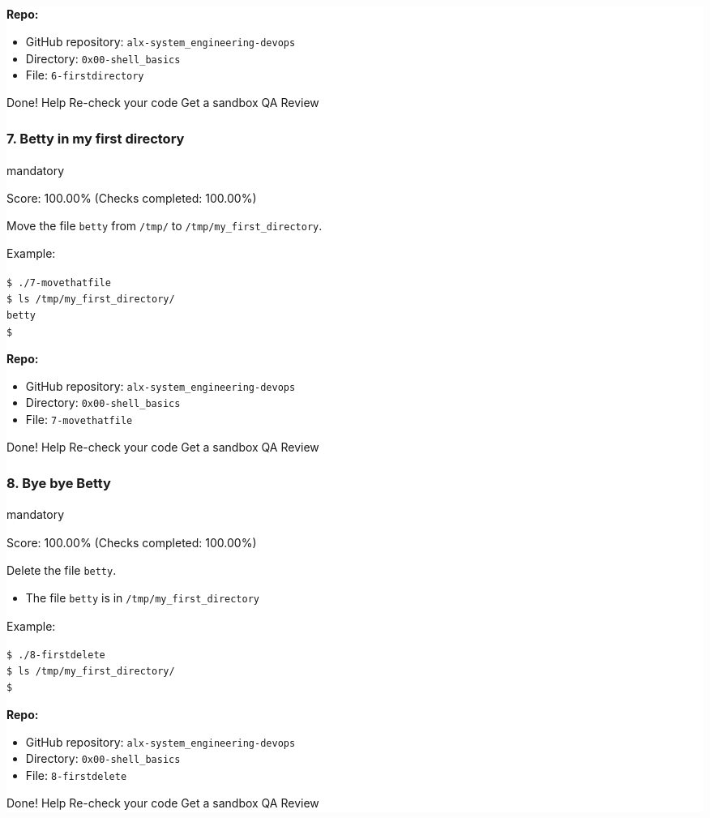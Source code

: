 **Repo:**

-   GitHub repository: `alx-system_engineering-devops`
-   Directory: `0x00-shell_basics`
-   File: `6-firstdirectory`

 Done! Help Re-check your code Get a sandbox QA Review

### 7\. Betty in my first directory

mandatory

Score: 100.00% (Checks completed: 100.00%)

Move the file `betty` from `/tmp/` to `/tmp/my_first_directory`.

Example:

```
$ ./7-movethatfile
$ ls /tmp/my_first_directory/
betty
$

```

**Repo:**

-   GitHub repository: `alx-system_engineering-devops`
-   Directory: `0x00-shell_basics`
-   File: `7-movethatfile`

 Done! Help Re-check your code Get a sandbox QA Review

### 8\. Bye bye Betty

mandatory

Score: 100.00% (Checks completed: 100.00%)

Delete the file `betty`.

-   The file `betty` is in `/tmp/my_first_directory`

Example:

```
$ ./8-firstdelete
$ ls /tmp/my_first_directory/
$

```

**Repo:**

-   GitHub repository: `alx-system_engineering-devops`
-   Directory: `0x00-shell_basics`
-   File: `8-firstdelete`

 Done! Help Re-check your code Get a sandbox QA Review
